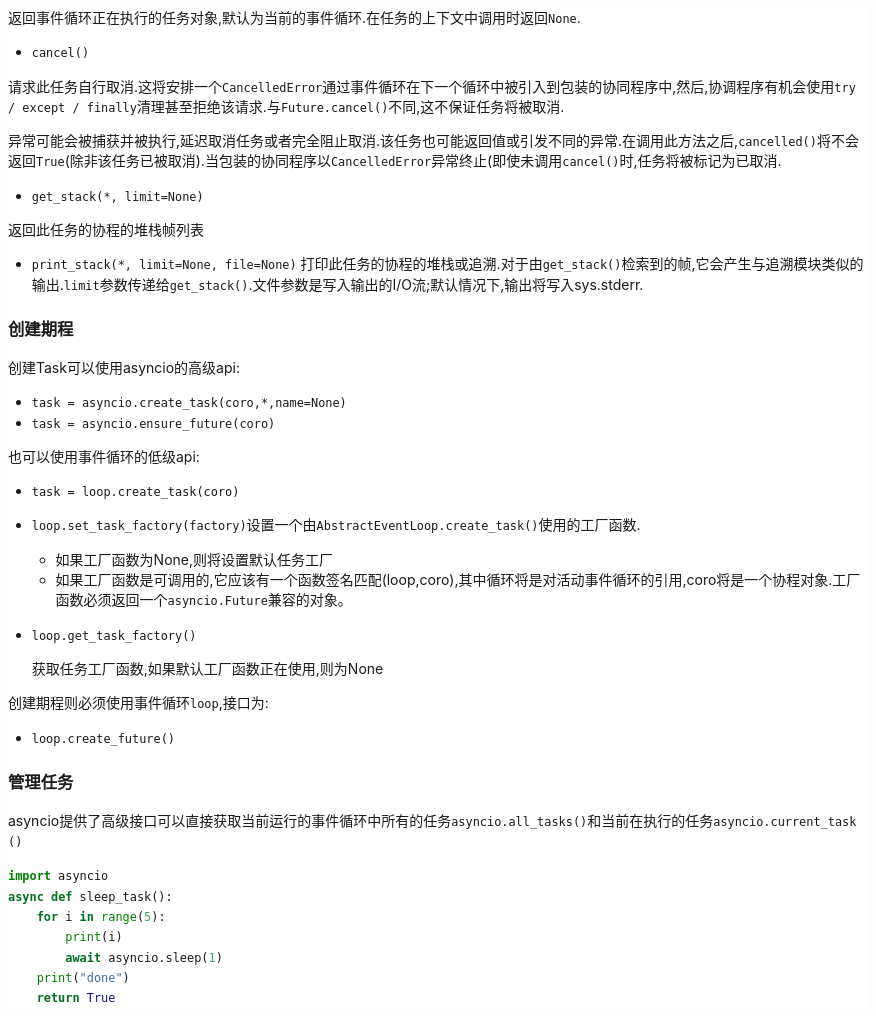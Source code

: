 返回事件循环正在执行的任务对象,默认为当前的事件循环.在任务的上下文中调用时返回`None`.


+ `cancel()`

请求此任务自行取消.这将安排一个`CancelledError`通过事件循环在下一个循环中被引入到包装的协同程序中,然后,协调程序有机会使用`try / except / finally`清理甚至拒绝该请求.与`Future.cancel()`不同,这不保证任务将被取消.

异常可能会被捕获并被执行,延迟取消任务或者完全阻止取消.该任务也可能返回值或引发不同的异常.在调用此方法之后,`cancelled()`将不会返回`True`(除非该任务已被取消).当包装的协同程序以`CancelledError`异常终止(即使未调用`cancel()`时,任务将被标记为已取消.

+ `get_stack(*, limit=None)`

返回此任务的协程的堆栈帧列表


+ `print_stack(*, limit=None, file=None)`
打印此任务的协程的堆栈或追溯.对于由`get_stack()`检索到的帧,它会产生与追溯模块类似的输出.`limit`参数传递给`get_stack()`.文件参数是写入输出的I/O流;默认情况下,输出将写入sys.stderr.

### 创建期程

创建Task可以使用asyncio的高级api:

+ `task = asyncio.create_task(coro,*,name=None)`
+ `task = asyncio.ensure_future(coro)`

也可以使用事件循环的低级api:

+ `task = loop.create_task(coro)`
+ `loop.set_task_factory(factory)`设置一个由`AbstractEventLoop.create_task()`使用的工厂函数.
    + 如果工厂函数为None,则将设置默认任务工厂
    + 如果工厂函数是可调用的,它应该有一个函数签名匹配(loop,coro),其中循环将是对活动事件循环的引用,coro将是一个协程对象.工厂函数必须返回一个`asyncio.Future`兼容的对象。
    
+ `loop.get_task_factory()`

    获取任务工厂函数,如果默认工厂函数正在使用,则为None


创建期程则必须使用事件循环`loop`,接口为:

+ `loop.create_future()`


### 管理任务

asyncio提供了高级接口可以直接获取当前运行的事件循环中所有的任务`asyncio.all_tasks()`和当前在执行的任务`asyncio.current_task()`


```python
import asyncio
async def sleep_task():
    for i in range(5):
        print(i)
        await asyncio.sleep(1)
    print("done")
    return True
```

